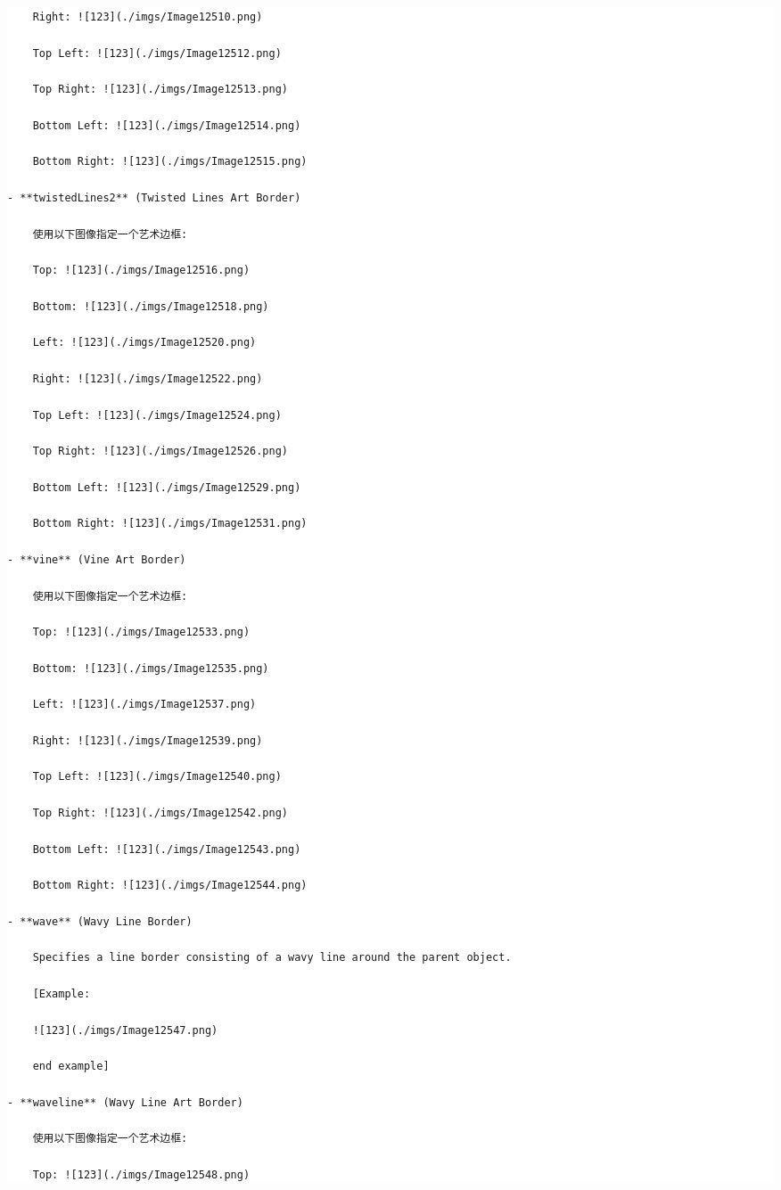         Right: ![123](./imgs/Image12510.png)
        
        Top Left: ![123](./imgs/Image12512.png)
        
        Top Right: ![123](./imgs/Image12513.png)
    
        Bottom Left: ![123](./imgs/Image12514.png)
                                                
        Bottom Right: ![123](./imgs/Image12515.png)
    
    - **twistedLines2** (Twisted Lines Art Border)
    
        使用以下图像指定一个艺术边框: 
            
        Top: ![123](./imgs/Image12516.png)
        
        Bottom: ![123](./imgs/Image12518.png)
            
        Left: ![123](./imgs/Image12520.png)
            
        Right: ![123](./imgs/Image12522.png)
        
        Top Left: ![123](./imgs/Image12524.png)
        
        Top Right: ![123](./imgs/Image12526.png)
    
        Bottom Left: ![123](./imgs/Image12529.png)
                                                
        Bottom Right: ![123](./imgs/Image12531.png)
    
    - **vine** (Vine Art Border)
    
        使用以下图像指定一个艺术边框: 
            
        Top: ![123](./imgs/Image12533.png)
        
        Bottom: ![123](./imgs/Image12535.png)
            
        Left: ![123](./imgs/Image12537.png)
            
        Right: ![123](./imgs/Image12539.png)
        
        Top Left: ![123](./imgs/Image12540.png)
        
        Top Right: ![123](./imgs/Image12542.png)
    
        Bottom Left: ![123](./imgs/Image12543.png)
                                                
        Bottom Right: ![123](./imgs/Image12544.png)
    
    - **wave** (Wavy Line Border)
    
        Specifies a line border consisting of a wavy line around the parent object.
    
        [Example:
                                
        ![123](./imgs/Image12547.png)
    
        end example]
    
    - **waveline** (Wavy Line Art Border)
    
        使用以下图像指定一个艺术边框: 
            
        Top: ![123](./imgs/Image12548.png)
        